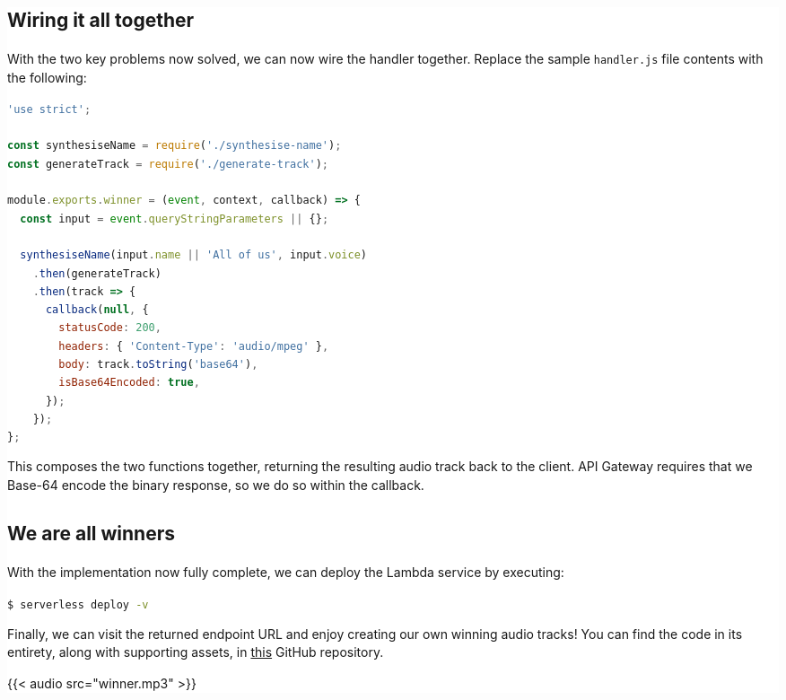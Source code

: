 ## Wiring it all together

With the two key problems now solved, we can now wire the handler together.
Replace the sample `handler.js` file contents with the following:

```js
'use strict';

const synthesiseName = require('./synthesise-name');
const generateTrack = require('./generate-track');

module.exports.winner = (event, context, callback) => {
  const input = event.queryStringParameters || {};

  synthesiseName(input.name || 'All of us', input.voice)
    .then(generateTrack)
    .then(track => {
      callback(null, {
        statusCode: 200,
        headers: { 'Content-Type': 'audio/mpeg' },
        body: track.toString('base64'),
        isBase64Encoded: true,
      });
    });
};
```

This composes the two functions together, returning the resulting audio track back to the client.
API Gateway requires that we Base-64 encode the binary response, so we do so within the callback.

## We are all winners

With the implementation now fully complete, we can deploy the Lambda service by executing:

```bash
$ serverless deploy -v
```

Finally, we can visit the returned endpoint URL and enjoy creating our own winning audio tracks!
You can find the code in its entirety, along with supporting assets, in [this](https://github.com/eddmann/and-the-winner-is-serverless) GitHub repository.

{{< audio src="winner.mp3" >}}
